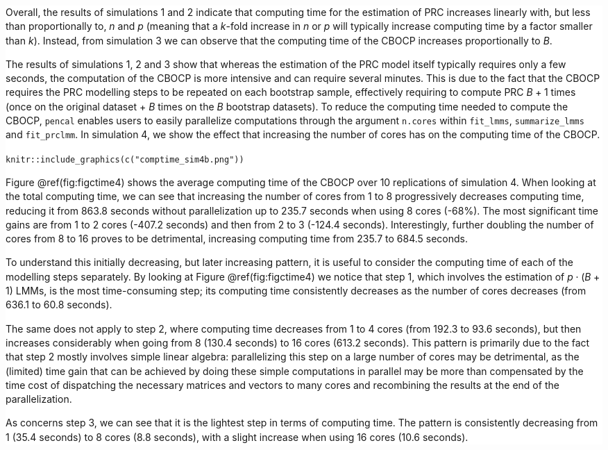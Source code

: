 Overall, the results of simulations 1 and 2 indicate that computing time
for the estimation of PRC increases linearly with, but less than
proportionally to, $n$ and $p$ (meaning that a $k$-fold increase in $n$
or $p$ will typically increase computing time by a factor smaller than
$k$). Instead, from simulation 3 we can observe that the computing time
of the CBOCP increases proportionally to $B$.

The results of simulations 1, 2 and 3 show that whereas the estimation
of the PRC model itself typically requires only a few seconds, the
computation of the CBOCP is more intensive and can require several
minutes. This is due to the fact that the CBOCP requires the PRC
modelling steps to be repeated on each bootstrap sample, effectively
requiring to compute PRC $B + 1$ times (once on the original dataset +
$B$ times on the $B$ bootstrap datasets). To reduce the computing time
needed to compute the CBOCP, `pencal` enables users to easily
parallelize computations through the argument `n.cores` within
`fit_lmms`, `summarize_lmms` and `fit_prclmm`. In simulation 4, we show
the effect that increasing the number of cores has on the computing time
of the CBOCP.

```{r figctime4, echo=FALSE , fig.cap="Average computing time (in seconds) for the estimation of the PRC LMM model and the computation of the CBOCP as a function of the number of cores.", fig.alt="graphic without alt text", fig.show='hold', fig.align="center", out.width="100%"}
knitr::include_graphics(c("comptime_sim4b.png"))
```

Figure \@ref(fig:figctime4) shows the average computing time of the
CBOCP over 10 replications of simulation 4. When looking at the total
computing time, we can see that increasing the number of cores from 1 to
8 progressively decreases computing time, reducing it from 863.8 seconds
without parallelization up to 235.7 seconds when using 8 cores (-68%).
The most significant time gains are from 1 to 2 cores (-407.2 seconds)
and then from 2 to 3 (-124.4 seconds). Interestingly, further doubling
the number of cores from 8 to 16 proves to be detrimental, increasing
computing time from 235.7 to 684.5 seconds.

To understand this initially decreasing, but later increasing pattern,
it is useful to consider the computing time of each of the modelling
steps separately. By looking at Figure \@ref(fig:figctime4) we notice
that step 1, which involves the estimation of $p \cdot (B+1)$ LMMs, is
the most time-consuming step; its computing time consistently decreases
as the number of cores decreases (from 636.1 to 60.8 seconds).

The same does not apply to step 2, where computing time decreases from 1
to 4 cores (from 192.3 to 93.6 seconds), but then increases considerably
when going from 8 (130.4 seconds) to 16 cores (613.2 seconds). This
pattern is primarily due to the fact that step 2 mostly involves simple
linear algebra: parallelizing this step on a large number of cores may
be detrimental, as the (limited) time gain that can be achieved by doing
these simple computations in parallel may be more than compensated by
the time cost of dispatching the necessary matrices and vectors to many
cores and recombining the results at the end of the parallelization.

As concerns step 3, we can see that it is the lightest step in terms of
computing time. The pattern is consistently decreasing from 1 (35.4
seconds) to 8 cores (8.8 seconds), with a slight increase when using 16
cores (10.6 seconds).
